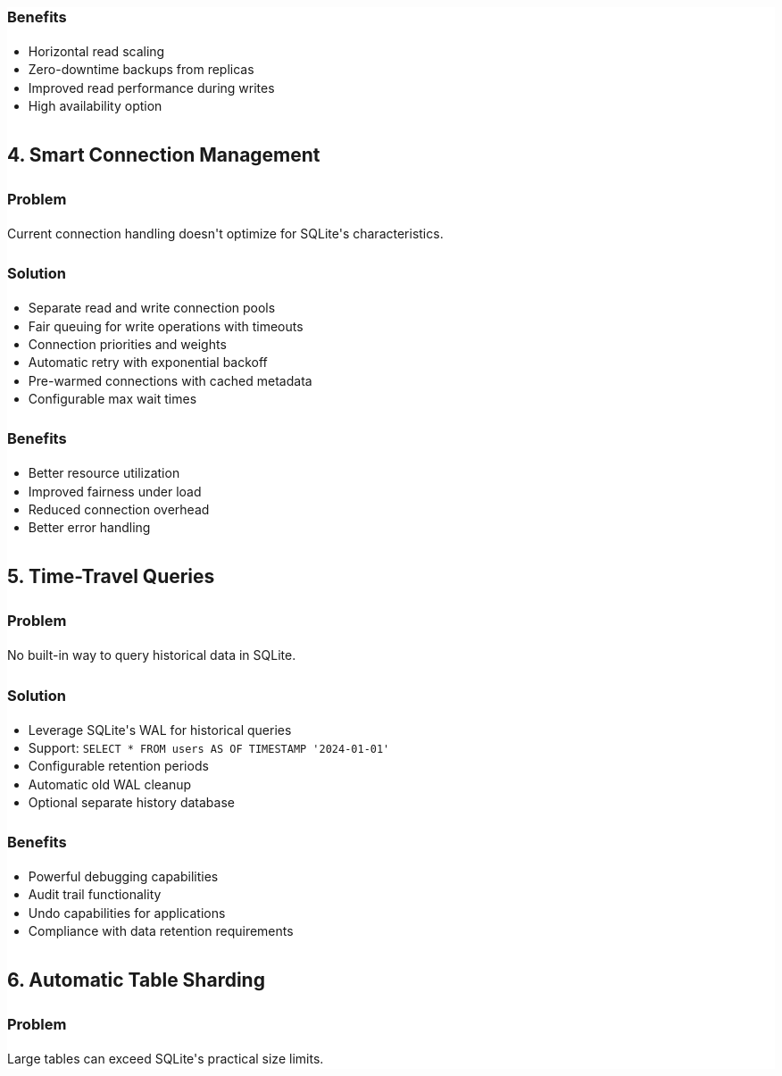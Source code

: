 ### Benefits
- Horizontal read scaling
- Zero-downtime backups from replicas
- Improved read performance during writes
- High availability option

## 4. Smart Connection Management

### Problem
Current connection handling doesn't optimize for SQLite's characteristics.

### Solution
- Separate read and write connection pools
- Fair queuing for write operations with timeouts
- Connection priorities and weights
- Automatic retry with exponential backoff
- Pre-warmed connections with cached metadata
- Configurable max wait times

### Benefits
- Better resource utilization
- Improved fairness under load
- Reduced connection overhead
- Better error handling

## 5. Time-Travel Queries

### Problem
No built-in way to query historical data in SQLite.

### Solution
- Leverage SQLite's WAL for historical queries
- Support: `SELECT * FROM users AS OF TIMESTAMP '2024-01-01'`
- Configurable retention periods
- Automatic old WAL cleanup
- Optional separate history database

### Benefits
- Powerful debugging capabilities
- Audit trail functionality
- Undo capabilities for applications
- Compliance with data retention requirements

## 6. Automatic Table Sharding

### Problem
Large tables can exceed SQLite's practical size limits.
